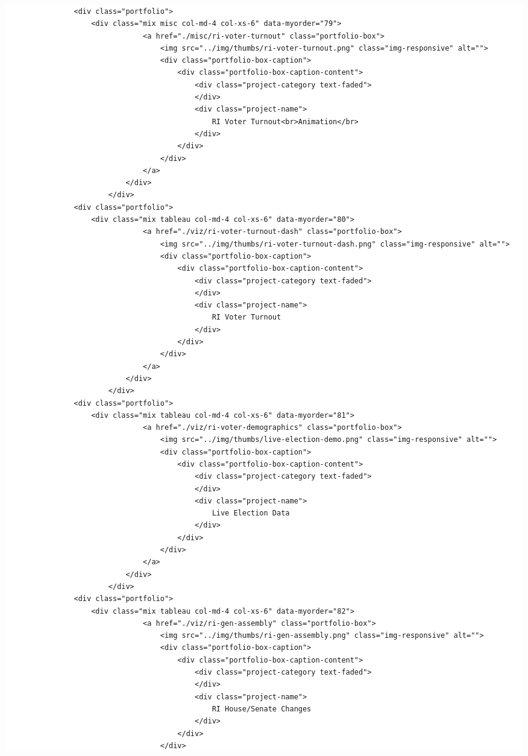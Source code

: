                     <div class="portfolio">
                        <div class="mix misc col-md-4 col-xs-6" data-myorder="79">
                                    <a href="./misc/ri-voter-turnout" class="portfolio-box">
                                        <img src="../img/thumbs/ri-voter-turnout.png" class="img-responsive" alt="">
                                        <div class="portfolio-box-caption">
                                            <div class="portfolio-box-caption-content">
                                                <div class="project-category text-faded">
                                                </div>
                                                <div class="project-name">
                                                    RI Voter Turnout<br>Animation</br>
                                                </div>
                                            </div>
                                        </div>
                                    </a>
                                </div>
                            </div>
                    <div class="portfolio">
                        <div class="mix tableau col-md-4 col-xs-6" data-myorder="80">
                                    <a href="./viz/ri-voter-turnout-dash" class="portfolio-box">
                                        <img src="../img/thumbs/ri-voter-turnout-dash.png" class="img-responsive" alt="">
                                        <div class="portfolio-box-caption">
                                            <div class="portfolio-box-caption-content">
                                                <div class="project-category text-faded">
                                                </div>
                                                <div class="project-name">
                                                    RI Voter Turnout
                                                </div>
                                            </div>
                                        </div>
                                    </a>
                                </div>
                            </div>
                    <div class="portfolio">
                        <div class="mix tableau col-md-4 col-xs-6" data-myorder="81">
                                    <a href="./viz/ri-voter-demographics" class="portfolio-box">
                                        <img src="../img/thumbs/live-election-demo.png" class="img-responsive" alt="">
                                        <div class="portfolio-box-caption">
                                            <div class="portfolio-box-caption-content">
                                                <div class="project-category text-faded">
                                                </div>
                                                <div class="project-name">
                                                    Live Election Data
                                                </div>
                                            </div>
                                        </div>
                                    </a>
                                </div>
                            </div>
                    <div class="portfolio">
                        <div class="mix tableau col-md-4 col-xs-6" data-myorder="82">
                                    <a href="./viz/ri-gen-assembly" class="portfolio-box">
                                        <img src="../img/thumbs/ri-gen-assembly.png" class="img-responsive" alt="">
                                        <div class="portfolio-box-caption">
                                            <div class="portfolio-box-caption-content">
                                                <div class="project-category text-faded">
                                                </div>
                                                <div class="project-name">
                                                    RI House/Senate Changes
                                                </div>
                                            </div>
                                        </div>